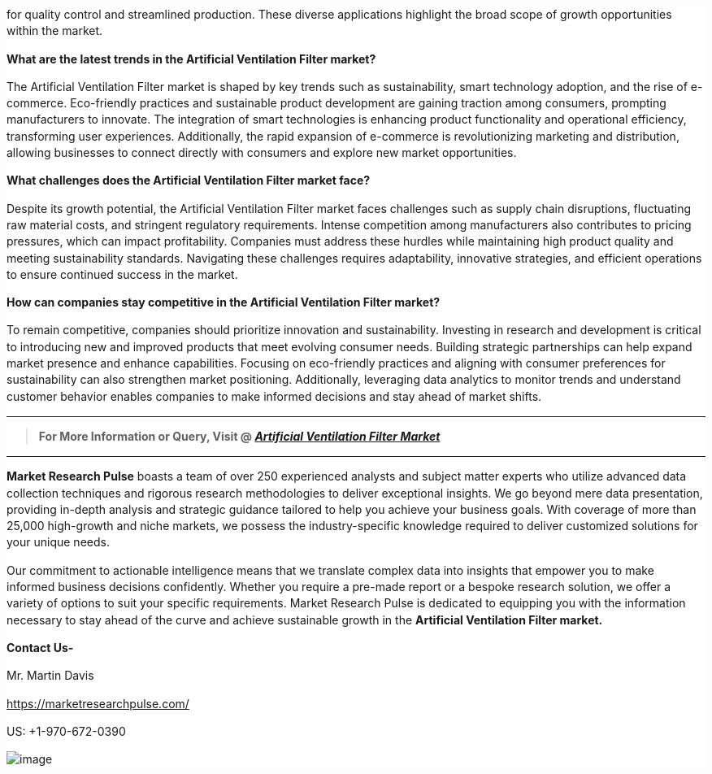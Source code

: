 for quality control and streamlined production. These diverse applications highlight the broad scope of growth opportunities within the market.</p><p><strong>What are the latest trends in the Artificial Ventilation Filter market?</strong></p><p>The Artificial Ventilation Filter market is shaped by key trends such as sustainability, smart technology adoption, and the rise of e-commerce. Eco-friendly practices and sustainable product development are gaining traction among consumers, prompting manufacturers to innovate. The integration of smart technologies is enhancing product functionality and operational efficiency, transforming user experiences. Additionally, the rapid expansion of e-commerce is revolutionizing marketing and distribution, allowing businesses to connect directly with consumers and explore new market opportunities.</p><p><strong>What challenges does the Artificial Ventilation Filter market face?</strong></p><p>Despite its growth potential, the Artificial Ventilation Filter market faces challenges such as supply chain disruptions, fluctuating raw material costs, and stringent regulatory requirements. Intense competition among manufacturers also contributes to pricing pressures, which can impact profitability. Companies must address these hurdles while maintaining high product quality and meeting sustainability standards. Navigating these challenges requires adaptability, innovative strategies, and efficient operations to ensure continued success in the market.</p><p><strong>How can companies stay competitive in the Artificial Ventilation Filter market?</strong></p><p>To remain competitive, companies should prioritize innovation and sustainability. Investing in research and development is critical to introducing new and improved products that meet evolving consumer needs. Building strategic partnerships can help expand market presence and enhance capabilities. Focusing on eco-friendly practices and aligning with consumer preferences for sustainability can also strengthen market positioning. Additionally, leveraging data analytics to monitor trends and understand customer behavior enables companies to make informed decisions and stay ahead of market shifts.</p><hr /><blockquote><p><strong>For More Information or Query, Visit @&nbsp;<em><a href="https://marketresearchpulse.com/report/99391/artificial-ventilation-filter-market?utm_source=Linkedin&utm_medium=0111">Artificial Ventilation Filter Market</a></em></strong></p></blockquote><hr /><p><strong>Market Research Pulse</strong> boasts a team of over 250 experienced analysts and subject matter experts who utilize advanced data collection techniques and rigorous research methodologies to deliver exceptional insights. We go beyond mere data presentation, providing in-depth analysis and strategic guidance tailored to help you achieve your business goals. With coverage of more than 25,000 high-growth and niche markets, we possess the industry-specific knowledge required to deliver customized solutions for your unique needs.</p><p>Our commitment to actionable intelligence means that we translate complex data into insights that empower you to make informed business decisions confidently. Whether you require a pre-made report or a bespoke research solution, we offer a variety of options to suit your specific requirements. Market Research Pulse is dedicated to equipping you with the information necessary to stay ahead of the curve and achieve sustainable growth in the <strong>Artificial Ventilation Filter market.</strong></p><p><strong>Contact Us-</strong></p><p>Mr. Martin Davis</p><p>https://marketresearchpulse.com/</p><p>US: +1-970-672-0390</p>
![image](https://github.com/user-attachments/assets/e32add5f-5d26-44f1-90d6-27dcddbe5aaa)
